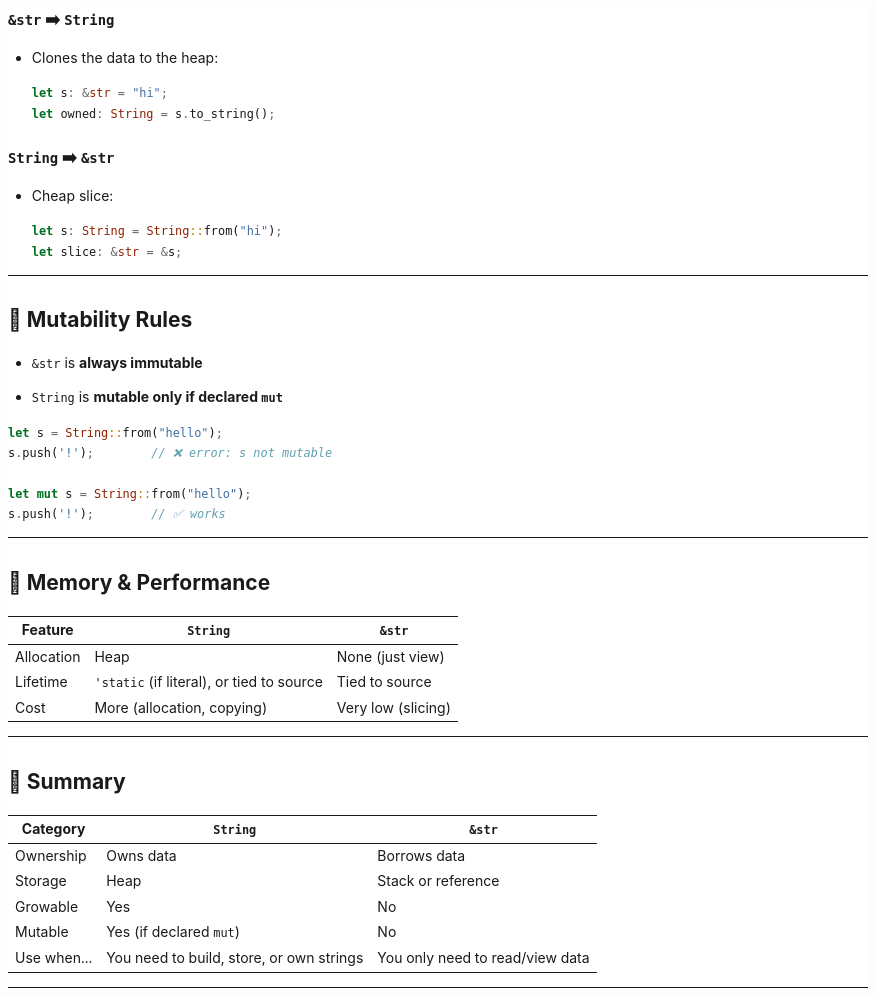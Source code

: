 ### `&str` ➡️ `String`

- Clones the data to the heap:
    
    ```rust
    let s: &str = "hi";
    let owned: String = s.to_string();
    ```
    

### `String` ➡️ `&str`

- Cheap slice:
    
    ```rust
    let s: String = String::from("hi");
    let slice: &str = &s;
    ```
    

---

## 🚫 Mutability Rules

- `&str` is **always immutable**
    
- `String` is **mutable only if declared `mut`**
    

```rust
let s = String::from("hello");
s.push('!');        // ❌ error: s not mutable

let mut s = String::from("hello");
s.push('!');        // ✅ works
```

---

## 🧠 Memory & Performance

|Feature|`String`|`&str`|
|---|---|---|
|Allocation|Heap|None (just view)|
|Lifetime|`'static` (if literal), or tied to source|Tied to source|
|Cost|More (allocation, copying)|Very low (slicing)|

---

## 📘 Summary

|Category|`String`|`&str`|
|---|---|---|
|Ownership|Owns data|Borrows data|
|Storage|Heap|Stack or reference|
|Growable|Yes|No|
|Mutable|Yes (if declared `mut`)|No|
|Use when...|You need to build, store, or own strings|You only need to read/view data|

---